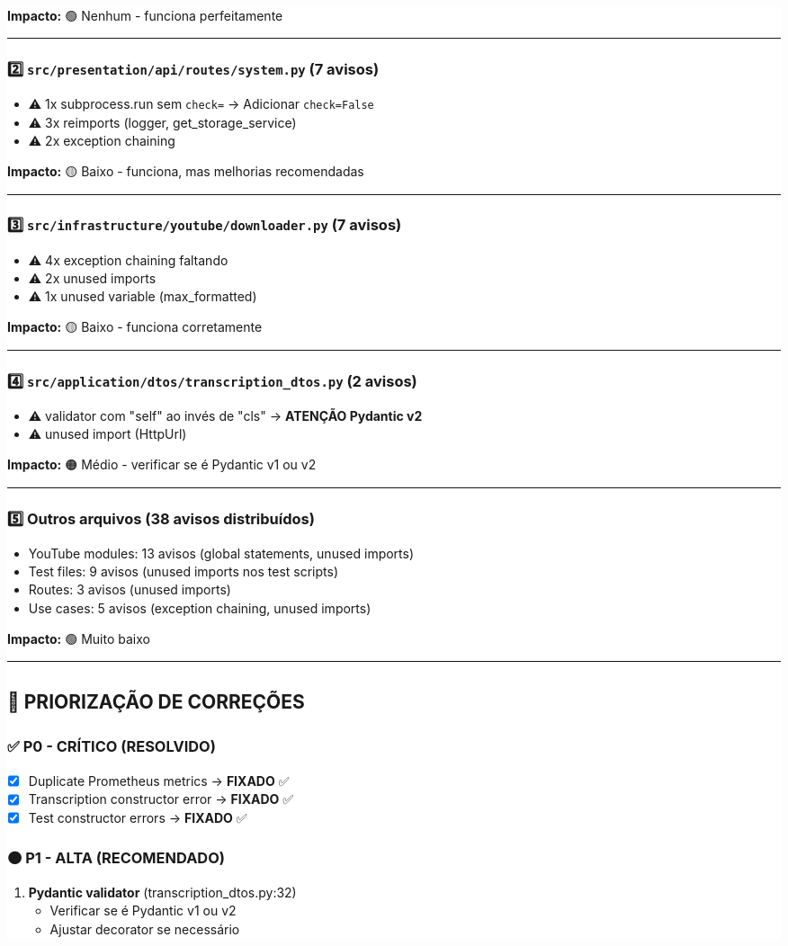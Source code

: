 **Impacto:** 🟢 Nenhum - funciona perfeitamente

---

### 2️⃣ `src/presentation/api/routes/system.py` (7 avisos)
- ⚠️ 1x subprocess.run sem `check=` → Adicionar `check=False`
- ⚠️ 3x reimports (logger, get_storage_service)
- ⚠️ 2x exception chaining

**Impacto:** 🟡 Baixo - funciona, mas melhorias recomendadas

---

### 3️⃣ `src/infrastructure/youtube/downloader.py` (7 avisos)
- ⚠️ 4x exception chaining faltando
- ⚠️ 2x unused imports
- ⚠️ 1x unused variable (max_formatted)

**Impacto:** 🟡 Baixo - funciona corretamente

---

### 4️⃣ `src/application/dtos/transcription_dtos.py` (2 avisos)
- ⚠️ validator com "self" ao invés de "cls" → **ATENÇÃO Pydantic v2**
- ⚠️ unused import (HttpUrl)

**Impacto:** 🟠 Médio - verificar se é Pydantic v1 ou v2

---

### 5️⃣ Outros arquivos (38 avisos distribuídos)
- YouTube modules: 13 avisos (global statements, unused imports)
- Test files: 9 avisos (unused imports nos test scripts)
- Routes: 3 avisos (unused imports)
- Use cases: 5 avisos (exception chaining, unused imports)

**Impacto:** 🟢 Muito baixo

---

## 🎯 PRIORIZAÇÃO DE CORREÇÕES

### ✅ **P0 - CRÍTICO (RESOLVIDO)**
- [x] Duplicate Prometheus metrics → **FIXADO** ✅
- [x] Transcription constructor error → **FIXADO** ✅  
- [x] Test constructor errors → **FIXADO** ✅

### 🟠 **P1 - ALTA (RECOMENDADO)**
1. **Pydantic validator** (transcription_dtos.py:32)
   - Verificar se é Pydantic v1 ou v2
   - Ajustar decorator se necessário
